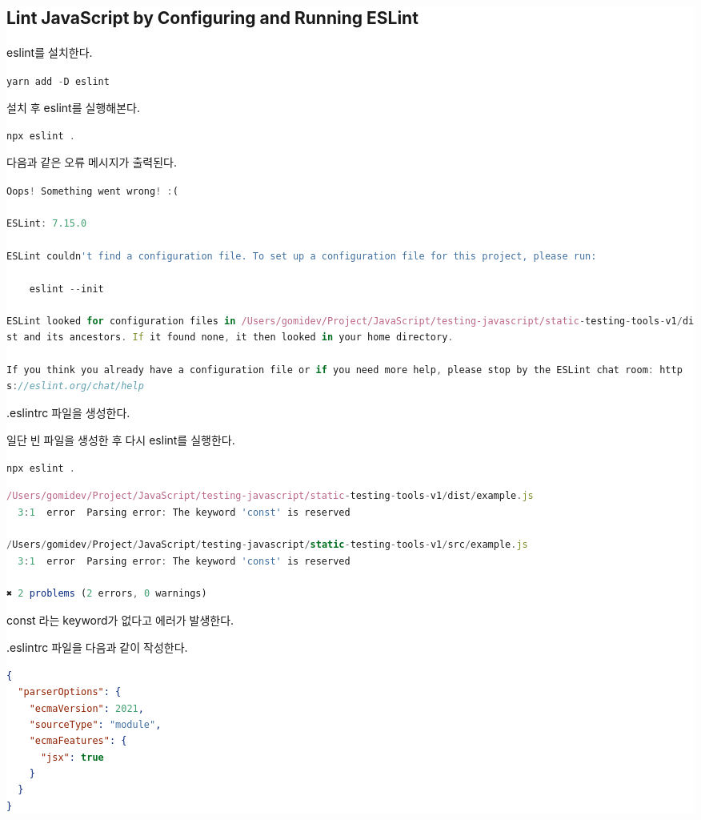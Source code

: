 ## Lint JavaScript by Configuring and Running ESLint

eslint를 설치한다.

```js
yarn add -D eslint
```

설치 후 eslint를 실행해본다.

```js
npx eslint .
```

다음과 같은 오류 메시지가 출력된다.

```js
Oops! Something went wrong! :(

ESLint: 7.15.0

ESLint couldn't find a configuration file. To set up a configuration file for this project, please run:

    eslint --init

ESLint looked for configuration files in /Users/gomidev/Project/JavaScript/testing-javascript/static-testing-tools-v1/dist and its ancestors. If it found none, it then looked in your home directory.

If you think you already have a configuration file or if you need more help, please stop by the ESLint chat room: https://eslint.org/chat/help
```

.eslintrc 파일을 생성한다.

일단 빈 파일을 생성한 후 다시 eslint를 실행한다.

```js
npx eslint .
```

```js
/Users/gomidev/Project/JavaScript/testing-javascript/static-testing-tools-v1/dist/example.js
  3:1  error  Parsing error: The keyword 'const' is reserved

/Users/gomidev/Project/JavaScript/testing-javascript/static-testing-tools-v1/src/example.js
  3:1  error  Parsing error: The keyword 'const' is reserved

✖ 2 problems (2 errors, 0 warnings)
```

const 라는 keyword가 없다고 에러가 발생한다.

.eslintrc 파일을 다음과 같이 작성한다.

```json
{
  "parserOptions": {
    "ecmaVersion": 2021,
    "sourceType": "module",
    "ecmaFeatures": {
      "jsx": true
    }
  }
}
```
